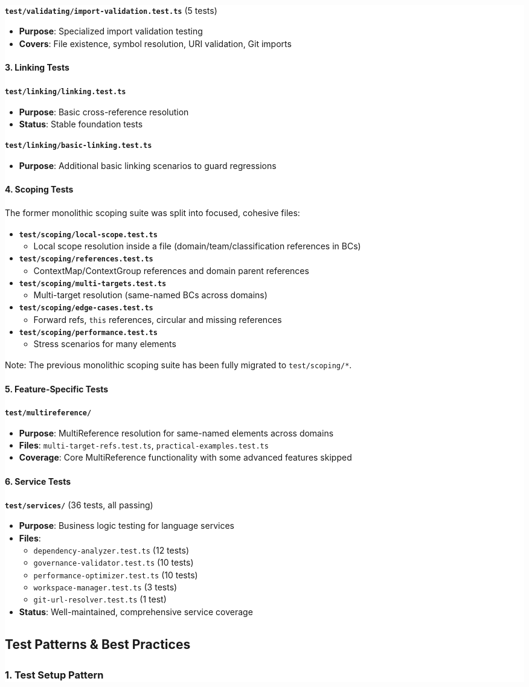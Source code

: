 **`test/validating/import-validation.test.ts`** (5 tests)
- **Purpose**: Specialized import validation testing
- **Covers**: File existence, symbol resolution, URI validation, Git imports

#### 3. Linking Tests

**`test/linking/linking.test.ts`**
- **Purpose**: Basic cross-reference resolution
- **Status**: Stable foundation tests

**`test/linking/basic-linking.test.ts`**

- **Purpose**: Additional basic linking scenarios to guard regressions

#### 4. Scoping Tests

The former monolithic scoping suite was split into focused, cohesive files:

- **`test/scoping/local-scope.test.ts`**
    - Local scope resolution inside a file (domain/team/classification references in BCs)
- **`test/scoping/references.test.ts`**
    - ContextMap/ContextGroup references and domain parent references
- **`test/scoping/multi-targets.test.ts`**
    - Multi-target resolution (same-named BCs across domains)
- **`test/scoping/edge-cases.test.ts`**
    - Forward refs, `this` references, circular and missing references
- **`test/scoping/performance.test.ts`**
    - Stress scenarios for many elements

Note: The previous monolithic scoping suite has been fully migrated to `test/scoping/*`.

#### 5. Feature-Specific Tests  

**`test/multireference/`**

- **Purpose**: MultiReference resolution for same-named elements across domains
- **Files**: `multi-target-refs.test.ts`, `practical-examples.test.ts`
- **Coverage**: Core MultiReference functionality with some advanced features skipped

#### 6. Service Tests

**`test/services/`** (36 tests, all passing)

- **Purpose**: Business logic testing for language services
- **Files**:
    - `dependency-analyzer.test.ts` (12 tests)
    - `governance-validator.test.ts` (10 tests)
    - `performance-optimizer.test.ts` (10 tests)
    - `workspace-manager.test.ts` (3 tests)
    - `git-url-resolver.test.ts` (1 test)
- **Status**: Well-maintained, comprehensive service coverage

## Test Patterns & Best Practices

### 1. Test Setup Pattern
